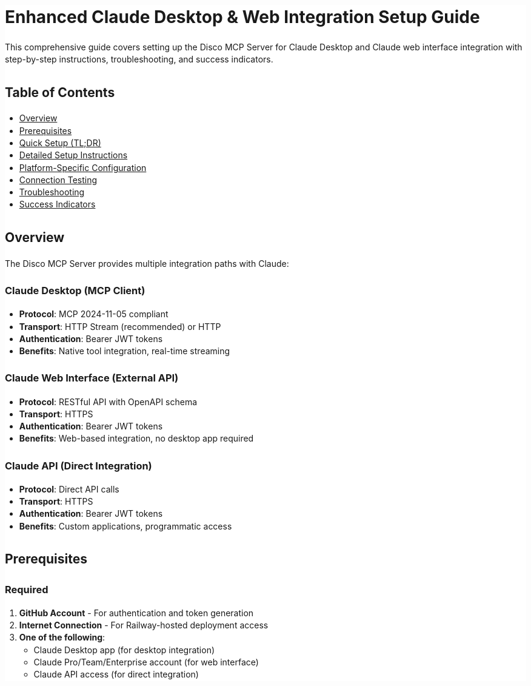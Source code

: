# Enhanced Claude Desktop & Web Integration Setup Guide

This comprehensive guide covers setting up the Disco MCP Server for Claude Desktop and Claude web interface integration with step-by-step instructions, troubleshooting, and success indicators.

## Table of Contents

- [Overview](#overview)
- [Prerequisites](#prerequisites) 
- [Quick Setup (TL;DR)](#quick-setup-tldr)
- [Detailed Setup Instructions](#detailed-setup-instructions)
- [Platform-Specific Configuration](#platform-specific-configuration)
- [Connection Testing](#connection-testing)
- [Troubleshooting](#troubleshooting)
- [Success Indicators](#success-indicators)

## Overview

The Disco MCP Server provides multiple integration paths with Claude:

### Claude Desktop (MCP Client)
- **Protocol**: MCP 2024-11-05 compliant
- **Transport**: HTTP Stream (recommended) or HTTP
- **Authentication**: Bearer JWT tokens
- **Benefits**: Native tool integration, real-time streaming

### Claude Web Interface (External API)
- **Protocol**: RESTful API with OpenAPI schema
- **Transport**: HTTPS
- **Authentication**: Bearer JWT tokens
- **Benefits**: Web-based integration, no desktop app required

### Claude API (Direct Integration)
- **Protocol**: Direct API calls
- **Transport**: HTTPS
- **Authentication**: Bearer JWT tokens
- **Benefits**: Custom applications, programmatic access

## Prerequisites

### Required
1. **GitHub Account** - For authentication and token generation
2. **Internet Connection** - For Railway-hosted deployment access
3. **One of the following**:
   - Claude Desktop app (for desktop integration)
   - Claude Pro/Team/Enterprise account (for web interface)
   - Claude API access (for direct integration)
